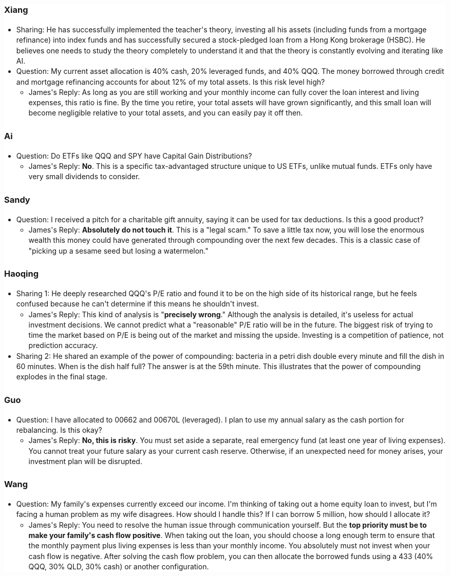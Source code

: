 ### Xiang
 - Sharing: He has successfully implemented the teacher's theory, investing all his assets (including funds from a mortgage refinance) into index funds and has successfully secured a stock-pledged loan from a Hong Kong brokerage (HSBC). He believes one needs to study the theory completely to understand it and that the theory is constantly evolving and iterating like AI.
 - Question: My current asset allocation is 40% cash, 20% leveraged funds, and 40% QQQ. The money borrowed through credit and mortgage refinancing accounts for about 12% of my total assets. Is this risk level high?
   - James's Reply: As long as you are still working and your monthly income can fully cover the loan interest and living expenses, this ratio is fine. By the time you retire, your total assets will have grown significantly, and this small loan will become negligible relative to your total assets, and you can easily pay it off then.

### Ai
 - Question: Do ETFs like QQQ and SPY have Capital Gain Distributions?
   - James's Reply: **No**. This is a specific tax-advantaged structure unique to US ETFs, unlike mutual funds. ETFs only have very small dividends to consider.

### Sandy
 - Question: I received a pitch for a charitable gift annuity, saying it can be used for tax deductions. Is this a good product?
   - James's Reply: **Absolutely do not touch it**. This is a "legal scam." To save a little tax now, you will lose the enormous wealth this money could have generated through compounding over the next few decades. This is a classic case of "picking up a sesame seed but losing a watermelon."

### Haoqing
 - Sharing 1: He deeply researched QQQ's P/E ratio and found it to be on the high side of its historical range, but he feels confused because he can't determine if this means he shouldn't invest.
   - James's Reply: This kind of analysis is "**precisely wrong**." Although the analysis is detailed, it's useless for actual investment decisions. We cannot predict what a "reasonable" P/E ratio will be in the future. The biggest risk of trying to time the market based on P/E is being out of the market and missing the upside. Investing is a competition of patience, not prediction accuracy.
 - Sharing 2: He shared an example of the power of compounding: bacteria in a petri dish double every minute and fill the dish in 60 minutes. When is the dish half full? The answer is at the 59th minute. This illustrates that the power of compounding explodes in the final stage.

### Guo
 - Question: I have allocated to 00662 and 00670L (leveraged). I plan to use my annual salary as the cash portion for rebalancing. Is this okay?
   - James's Reply: **No, this is risky**. You must set aside a separate, real emergency fund (at least one year of living expenses). You cannot treat your future salary as your current cash reserve. Otherwise, if an unexpected need for money arises, your investment plan will be disrupted.

### Wang
 - Question: My family's expenses currently exceed our income. I'm thinking of taking out a home equity loan to invest, but I'm facing a human problem as my wife disagrees. How should I handle this? If I can borrow 5 million, how should I allocate it?
   - James's Reply: You need to resolve the human issue through communication yourself. But the **top priority must be to make your family's cash flow positive**. When taking out the loan, you should choose a long enough term to ensure that the monthly payment plus living expenses is less than your monthly income. You absolutely must not invest when your cash flow is negative. After solving the cash flow problem, you can then allocate the borrowed funds using a 433 (40% QQQ, 30% QLD, 30% cash) or another configuration.
